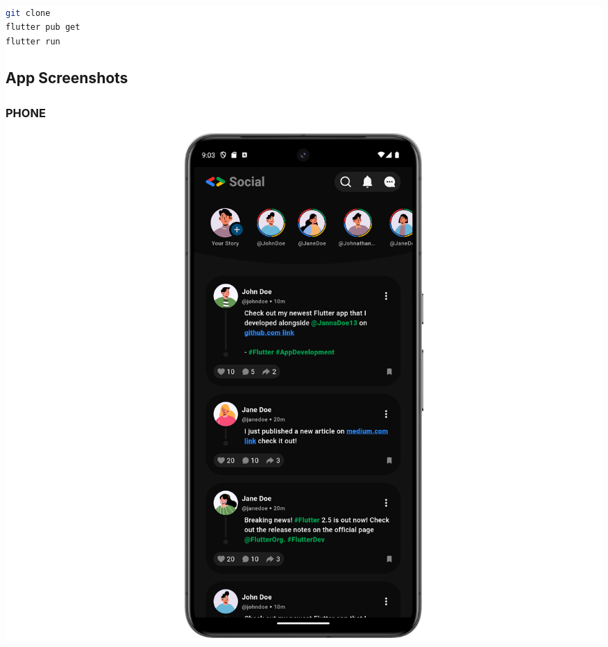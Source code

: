 ```bash
git clone
flutter pub get
flutter run
```

## App Screenshots
### PHONE
<p align="center">
  <img src="screenshots/img.png" width="40%" />